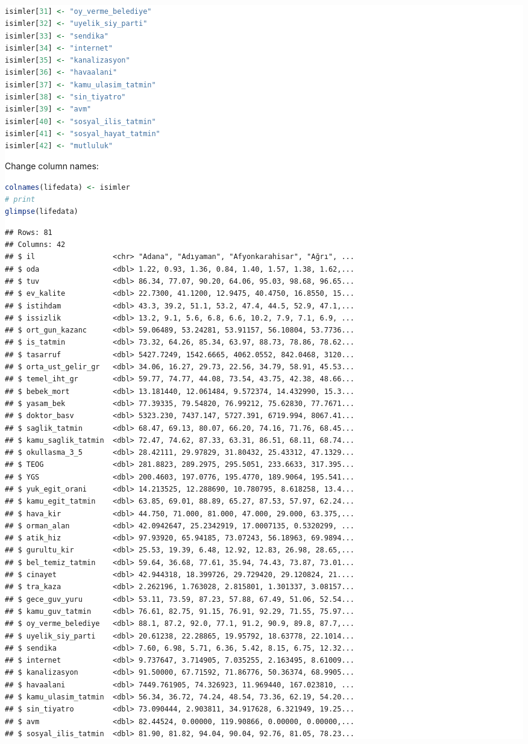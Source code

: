 ```r
isimler[31] <- "oy_verme_belediye"
isimler[32] <- "uyelik_siy_parti"
isimler[33] <- "sendika"
isimler[34] <- "internet"
isimler[35] <- "kanalizasyon"
isimler[36] <- "havaalani"
isimler[37] <- "kamu_ulasim_tatmin"
isimler[38] <- "sin_tiyatro"
isimler[39] <- "avm"
isimler[40] <- "sosyal_ilis_tatmin"
isimler[41] <- "sosyal_hayat_tatmin"
isimler[42] <- "mutluluk"
```

Change column names: 

```r
colnames(lifedata) <- isimler
# print 
glimpse(lifedata)
```

```
## Rows: 81
## Columns: 42
## $ il                  <chr> "Adana", "Adıyaman", "Afyonkarahisar", "Ağrı", ...
## $ oda                 <dbl> 1.22, 0.93, 1.36, 0.84, 1.40, 1.57, 1.38, 1.62,...
## $ tuv                 <dbl> 86.34, 77.07, 90.20, 64.06, 95.03, 98.68, 96.65...
## $ ev_kalite           <dbl> 22.7300, 41.1200, 12.9475, 40.4750, 16.8550, 15...
## $ istihdam            <dbl> 43.3, 39.2, 51.1, 53.2, 47.4, 44.5, 52.9, 47.1,...
## $ issizlik            <dbl> 13.2, 9.1, 5.6, 6.8, 6.6, 10.2, 7.9, 7.1, 6.9, ...
## $ ort_gun_kazanc      <dbl> 59.06489, 53.24281, 53.91157, 56.10804, 53.7736...
## $ is_tatmin           <dbl> 73.32, 64.26, 85.34, 63.97, 88.73, 78.86, 78.62...
## $ tasarruf            <dbl> 5427.7249, 1542.6665, 4062.0552, 842.0468, 3120...
## $ orta_ust_gelir_gr   <dbl> 34.06, 16.27, 29.73, 22.56, 34.79, 58.91, 45.53...
## $ temel_iht_gr        <dbl> 59.77, 74.77, 44.08, 73.54, 43.75, 42.38, 48.66...
## $ bebek_mort          <dbl> 13.181440, 12.061484, 9.572374, 14.432990, 15.3...
## $ yasam_bek           <dbl> 77.39335, 79.54820, 76.99212, 75.62830, 77.7671...
## $ doktor_basv         <dbl> 5323.230, 7437.147, 5727.391, 6719.994, 8067.41...
## $ saglik_tatmin       <dbl> 68.47, 69.13, 80.07, 66.20, 74.16, 71.76, 68.45...
## $ kamu_saglik_tatmin  <dbl> 72.47, 74.62, 87.33, 63.31, 86.51, 68.11, 68.74...
## $ okullasma_3_5       <dbl> 28.42111, 29.97829, 31.80432, 25.43312, 47.1329...
## $ TEOG                <dbl> 281.8823, 289.2975, 295.5051, 233.6633, 317.395...
## $ YGS                 <dbl> 200.4603, 197.0776, 195.4770, 189.9064, 195.541...
## $ yuk_egit_orani      <dbl> 14.213525, 12.288690, 10.780795, 8.618258, 13.4...
## $ kamu_egit_tatmin    <dbl> 63.85, 69.01, 88.89, 65.27, 87.53, 57.97, 62.24...
## $ hava_kir            <dbl> 44.750, 71.000, 81.000, 47.000, 29.000, 63.375,...
## $ orman_alan          <dbl> 42.0942647, 25.2342919, 17.0007135, 0.5320299, ...
## $ atik_hiz            <dbl> 97.93920, 65.94185, 73.07243, 56.18963, 69.9894...
## $ gurultu_kir         <dbl> 25.53, 19.39, 6.48, 12.92, 12.83, 26.98, 28.65,...
## $ bel_temiz_tatmin    <dbl> 59.64, 36.68, 77.61, 35.94, 74.43, 73.87, 73.01...
## $ cinayet             <dbl> 42.944318, 18.399726, 29.729420, 29.120824, 21....
## $ tra_kaza            <dbl> 2.262196, 1.763028, 2.815801, 1.301337, 3.08157...
## $ gece_guv_yuru       <dbl> 53.11, 73.59, 87.23, 57.88, 67.49, 51.06, 52.54...
## $ kamu_guv_tatmin     <dbl> 76.61, 82.75, 91.15, 76.91, 92.29, 71.55, 75.97...
## $ oy_verme_belediye   <dbl> 88.1, 87.2, 92.0, 77.1, 91.2, 90.9, 89.8, 87.7,...
## $ uyelik_siy_parti    <dbl> 20.61238, 22.28865, 19.95792, 18.63778, 22.1014...
## $ sendika             <dbl> 7.60, 6.98, 5.71, 6.36, 5.42, 8.15, 6.75, 12.32...
## $ internet            <dbl> 9.737647, 3.714905, 7.035255, 2.163495, 8.61009...
## $ kanalizasyon        <dbl> 91.50000, 67.71592, 71.86776, 50.36374, 68.9905...
## $ havaalani           <dbl> 7449.761905, 74.326923, 11.969440, 167.023810, ...
## $ kamu_ulasim_tatmin  <dbl> 56.34, 36.72, 74.24, 48.54, 73.36, 62.19, 54.20...
## $ sin_tiyatro         <dbl> 73.090444, 2.903811, 34.917628, 6.321949, 19.25...
## $ avm                 <dbl> 82.44524, 0.00000, 119.90866, 0.00000, 0.00000,...
## $ sosyal_ilis_tatmin  <dbl> 81.90, 81.82, 94.04, 90.04, 92.76, 81.05, 78.23...
```